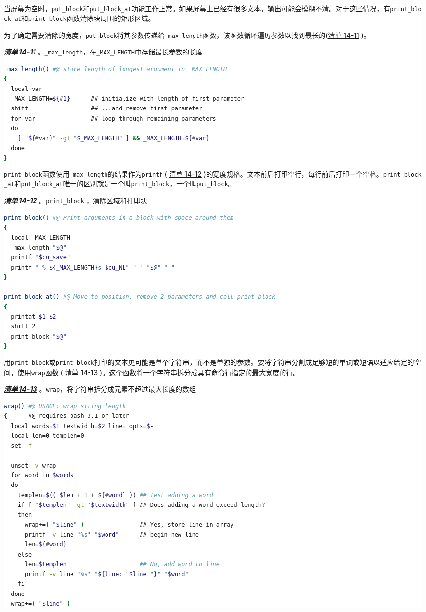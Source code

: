 当屏幕为空时，`put_block`和`put_block_at`功能工作正常。如果屏幕上已经有很多文本，输出可能会模糊不清。对于这些情况，有`print_block_at`和`print_block`函数清除块周围的矩形区域。

为了确定需要清除的宽度，`put_block`将其参数传递给`_max_length`函数，该函数循环遍历参数以找到最长的([清单 14-11](#list11) )。

[***清单 14-11***](#_list11) 。`_max_length`，在`_MAX_LENGTH`中存储最长参数的长度

```sh
_max_length() #@ store length of longest argument in _MAX_LENGTH
{
  local var
  _MAX_LENGTH=${#1}      ## initialize with length of first parameter
  shift                  ## ...and remove first parameter
  for var                ## loop through remaining parameters
  do
    [ "${#var}" -gt "$_MAX_LENGTH" ] && _MAX_LENGTH=${#var}
  done
}
```

`print_block`函数使用`_max_length`的结果作为`printf` ( [清单 14-12](#list12) )的宽度规格。文本前后打印空行，每行前后打印一个空格。`print_block_at`和`put_block_at`唯一的区别就是一个叫`print_block`，一个叫`put_block`。

[***清单 14-12***](#_list12) 。`print_block` ，清除区域和打印块

```sh
print_block() #@ Print arguments in a block with space around them
{
  local _MAX_LENGTH
  _max_length "$@"
  printf "$cu_save"
  printf " %-${_MAX_LENGTH}s $cu_NL" " " "$@" " "
}

print_block_at() #@ Move to position, remove 2 parameters and call print_block
{
  printat $1 $2
  shift 2
  print_block "$@"
}
```

用`print_block`或`print_block`打印的文本更可能是单个字符串，而不是单独的参数。要将字符串分割成足够短的单词或短语以适应给定的空间，使用`wrap`函数 ( [清单 14-13](#list13) )。这个函数将一个字符串拆分成具有命令行指定的最大宽度的行。

[***清单 14-13***](#_list13) 。`wrap`，将字符串拆分成元素不超过最大长度的数组

```sh
wrap() #@ USAGE: wrap string length
{      #@ requires bash-3.1 or later
  local words=$1 textwidth=$2 line= opts=$-
  local len=0 templen=0
  set -f

  unset -v wrap
  for word in $words
  do
    templen=$(( $len + 1 + ${#word} )) ## Test adding a word
    if [ "$templen" -gt "$textwidth" ] ## Does adding a word exceed length?
    then
      wrap+=( "$line" )                ## Yes, store line in array
      printf -v line "%s" "$word"      ## begin new line
      len=${#word}
    else
      len=$templen                     ## No, add word to line
      printf -v line "%s" "${line:+"$line "}" "$word"
    fi
  done
  wrap+=( "$line" )
```